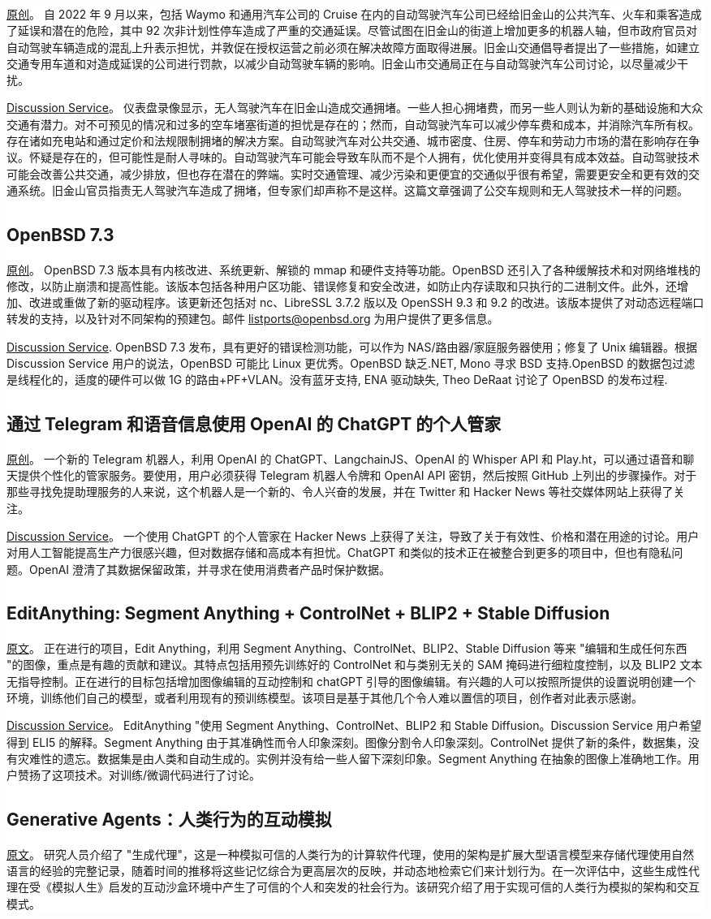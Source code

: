 [原创](https://www.wired.com/story/dashcam-footage-shows-driverless-cars-cruise-waymo-clogging-san-francisco/)。
自 2022 年 9 月以来，包括 Waymo 和通用汽车公司的 Cruise 在内的自动驾驶汽车公司已经给旧金山的公共汽车、火车和乘客造成了延误和潜在的危险，其中 92 次非计划性停车造成了严重的交通延误。尽管试图在旧金山的街道上增加更多的机器人轴，但市政府官员对自动驾驶车辆造成的混乱上升表示担忧，并敦促在授权运营之前必须在解决故障方面取得进展。旧金山交通倡导者提出了一些措施，如建立交通专用车道和对造成延误的公司进行罚款，以减少自动驾驶车辆的影响。旧金山市交通局正在与自动驾驶汽车公司讨论，以尽量减少干扰。

[Discussion Service](http://news.ycombinator.com/item?id=35511052)。
仪表盘录像显示，无人驾驶汽车在旧金山造成交通拥堵。一些人担心拥堵费，而另一些人则认为新的基础设施和大众交通有潜力。对不可预见的情况和过多的空车堵塞街道的担忧是存在的；然而，自动驾驶汽车可以减少停车费和成本，并消除汽车所有权。存在诸如充电站和通过定价和法规限制拥堵的解决方案。自动驾驶汽车对公共交通、城市密度、住房、停车和劳动力市场的潜在影响存在争议。怀疑是存在的，但可能性是耐人寻味的。自动驾驶汽车可能会导致车队而不是个人拥有，优化使用并变得具有成本效益。自动驾驶技术可能会改善公共交通，减少排放，但也存在潜在的弊端。实时交通管理、减少污染和更便宜的交通似乎很有希望，需要更安全和更有效的交通系统。旧金山官员指责无人驾驶汽车造成了拥堵，但专家们却声称不是这样。这篇文章强调了公交车规则和无人驾驶技术一样的问题。

## OpenBSD 7.3

[原创](https://www.openbsd.org/73.html)。
OpenBSD 7.3 版本具有内核改进、系统更新、解锁的 mmap 和硬件支持等功能。OpenBSD 还引入了各种缓解技术和对网络堆栈的修改，以防止崩溃和提高性能。该版本包括各种用户区功能、错误修复和安全改进，如防止内存读取和只执行的二进制文件。此外，还增加、改进或重做了新的驱动程序。该更新还包括对 nc、LibreSSL 3.7.2 版以及 OpenSSH 9.3 和 9.2 的改进。该版本提供了对动态远程端口转发的支持，以及针对不同架构的预建包。邮件 listports@openbsd.org 为用户提供了更多信息。

[Discussion Service](http://news.ycombinator.com/item?id=35512401).
OpenBSD 7.3 发布，具有更好的错误检测功能，可以作为 NAS/路由器/家庭服务器使用；修复了 Unix 编辑器。根据 Discussion Service 用户的说法，OpenBSD 可能比 Linux 更优秀。OpenBSD 缺乏.NET, Mono 寻求 BSD 支持.OpenBSD 的数据包过滤是线程化的，适度的硬件可以做 1G 的路由+PF+VLAN。没有蓝牙支持, ENA 驱动缺失, Theo DeRaat 讨论了 OpenBSD 的发布过程.

## 通过 Telegram 和语音信息使用 OpenAI 的 ChatGPT 的个人管家

[原创](https://github.com/RafalWilinski/telegram-chatgpt-concierge-bot)。
一个新的 Telegram 机器人，利用 OpenAI 的 ChatGPT、LangchainJS、OpenAI 的 Whisper API 和 Play.ht，可以通过语音和聊天提供个性化的管家服务。要使用，用户必须获得 Telegram 机器人令牌和 OpenAI API 密钥，然后按照 GitHub 上列出的步骤操作。对于那些寻找免提助理服务的人来说，这个机器人是一个新的、令人兴奋的发展，并在 Twitter 和 Hacker News 等社交媒体网站上获得了关注。

[Discussion Service](http://news.ycombinator.com/item?id=35510516)。
一个使用 ChatGPT 的个人管家在 Hacker News 上获得了关注，导致了关于有效性、价格和潜在用途的讨论。用户对用人工智能提高生产力很感兴趣，但对数据存储和高成本有担忧。ChatGPT 和类似的技术正在被整合到更多的项目中，但也有隐私问题。OpenAI 澄清了其数据保留政策，并寻求在使用消费者产品时保护数据。

## EditAnything: Segment Anything + ControlNet + BLIP2 + Stable Diffusion

[原文](https://github.com/sail-sg/EditAnything)。
正在进行的项目，Edit Anything，利用 Segment Anything、ControlNet、BLIP2、Stable Diffusion 等来 "编辑和生成任何东西 "的图像，重点是有趣的贡献和建议。其特点包括用预先训练好的 ControlNet 和与类别无关的 SAM 掩码进行细粒度控制，以及 BLIP2 文本无指导控制。正在进行的目标包括增加图像编辑的互动控制和 chatGPT 引导的图像编辑。有兴趣的人可以按照所提供的设置说明创建一个环境，训练他们自己的模型，或者利用现有的预训练模型。该项目是基于其他几个令人难以置信的项目，创作者对此表示感谢。

[Discussion Service](http://news.ycombinator.com/item?id=35509429)。
EditAnything "使用 Segment Anything、ControlNet、BLIP2 和 Stable Diffusion。Discussion Service 用户希望得到 ELI5 的解释。Segment Anything 由于其准确性而令人印象深刻。图像分割令人印象深刻。ControlNet 提供了新的条件，数据集，没有灾难性的遗忘。数据集是由人类和自动生成的。实例并没有给一些人留下深刻印象。Segment Anything 在抽象的图像上准确地工作。用户赞扬了这项技术。对训练/微调代码进行了讨论。

## Generative Agents：人类行为的互动模拟

[原文](https://arxiv.org/abs/2304.03442)。
研究人员介绍了 "生成代理"，这是一种模拟可信的人类行为的计算软件代理，使用的架构是扩展大型语言模型来存储代理使用自然语言的经验的完整记录，随着时间的推移将这些记忆综合为更高层次的反映，并动态地检索它们来计划行为。在一次评估中，这些生成性代理在受《模拟人生》启发的互动沙盒环境中产生了可信的个人和突发的社会行为。该研究介绍了用于实现可信的人类行为模拟的架构和交互模式。
